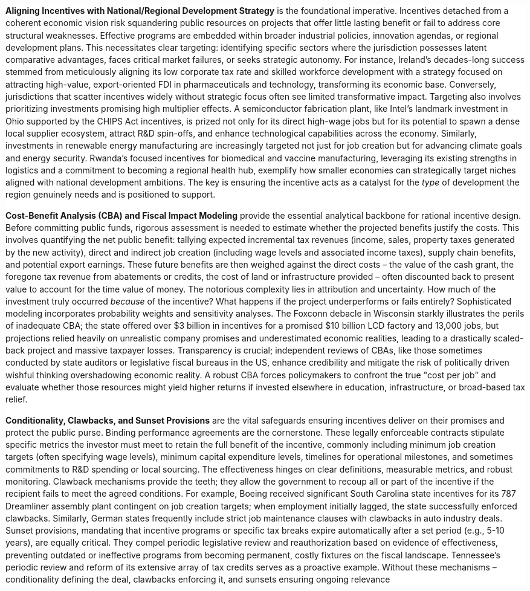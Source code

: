 **Aligning Incentives with National/Regional Development Strategy** is the foundational imperative. Incentives detached from a coherent economic vision risk squandering public resources on projects that offer little lasting benefit or fail to address core structural weaknesses. Effective programs are embedded within broader industrial policies, innovation agendas, or regional development plans. This necessitates clear targeting: identifying specific sectors where the jurisdiction possesses latent comparative advantages, faces critical market failures, or seeks strategic autonomy. For instance, Ireland’s decades-long success stemmed from meticulously aligning its low corporate tax rate and skilled workforce development with a strategy focused on attracting high-value, export-oriented FDI in pharmaceuticals and technology, transforming its economic base. Conversely, jurisdictions that scatter incentives widely without strategic focus often see limited transformative impact. Targeting also involves prioritizing investments promising high multiplier effects. A semiconductor fabrication plant, like Intel’s landmark investment in Ohio supported by the CHIPS Act incentives, is prized not only for its direct high-wage jobs but for its potential to spawn a dense local supplier ecosystem, attract R&D spin-offs, and enhance technological capabilities across the economy. Similarly, investments in renewable energy manufacturing are increasingly targeted not just for job creation but for advancing climate goals and energy security. Rwanda’s focused incentives for biomedical and vaccine manufacturing, leveraging its existing strengths in logistics and a commitment to becoming a regional health hub, exemplify how smaller economies can strategically target niches aligned with national development ambitions. The key is ensuring the incentive acts as a catalyst for the *type* of development the region genuinely needs and is positioned to support.

**Cost-Benefit Analysis (CBA) and Fiscal Impact Modeling** provide the essential analytical backbone for rational incentive design. Before committing public funds, rigorous assessment is needed to estimate whether the projected benefits justify the costs. This involves quantifying the net public benefit: tallying expected incremental tax revenues (income, sales, property taxes generated by the new activity), direct and indirect job creation (including wage levels and associated income taxes), supply chain benefits, and potential export earnings. These future benefits are then weighed against the direct costs – the value of the cash grant, the foregone tax revenue from abatements or credits, the cost of land or infrastructure provided – often discounted back to present value to account for the time value of money. The notorious complexity lies in attribution and uncertainty. How much of the investment truly occurred *because* of the incentive? What happens if the project underperforms or fails entirely? Sophisticated modeling incorporates probability weights and sensitivity analyses. The Foxconn debacle in Wisconsin starkly illustrates the perils of inadequate CBA; the state offered over $3 billion in incentives for a promised $10 billion LCD factory and 13,000 jobs, but projections relied heavily on unrealistic company promises and underestimated economic realities, leading to a drastically scaled-back project and massive taxpayer losses. Transparency is crucial; independent reviews of CBAs, like those sometimes conducted by state auditors or legislative fiscal bureaus in the US, enhance credibility and mitigate the risk of politically driven wishful thinking overshadowing economic reality. A robust CBA forces policymakers to confront the true "cost per job" and evaluate whether those resources might yield higher returns if invested elsewhere in education, infrastructure, or broad-based tax relief.

**Conditionality, Clawbacks, and Sunset Provisions** are the vital safeguards ensuring incentives deliver on their promises and protect the public purse. Binding performance agreements are the cornerstone. These legally enforceable contracts stipulate specific metrics the investor must meet to retain the full benefit of the incentive, commonly including minimum job creation targets (often specifying wage levels), minimum capital expenditure levels, timelines for operational milestones, and sometimes commitments to R&D spending or local sourcing. The effectiveness hinges on clear definitions, measurable metrics, and robust monitoring. Clawback mechanisms provide the teeth; they allow the government to recoup all or part of the incentive if the recipient fails to meet the agreed conditions. For example, Boeing received significant South Carolina state incentives for its 787 Dreamliner assembly plant contingent on job creation targets; when employment initially lagged, the state successfully enforced clawbacks. Similarly, German states frequently include strict job maintenance clauses with clawbacks in auto industry deals. Sunset provisions, mandating that incentive programs or specific tax breaks expire automatically after a set period (e.g., 5-10 years), are equally critical. They compel periodic legislative review and reauthorization based on evidence of effectiveness, preventing outdated or ineffective programs from becoming permanent, costly fixtures on the fiscal landscape. Tennessee’s periodic review and reform of its extensive array of tax credits serves as a proactive example. Without these mechanisms – conditionality defining the deal, clawbacks enforcing it, and sunsets ensuring ongoing relevance
